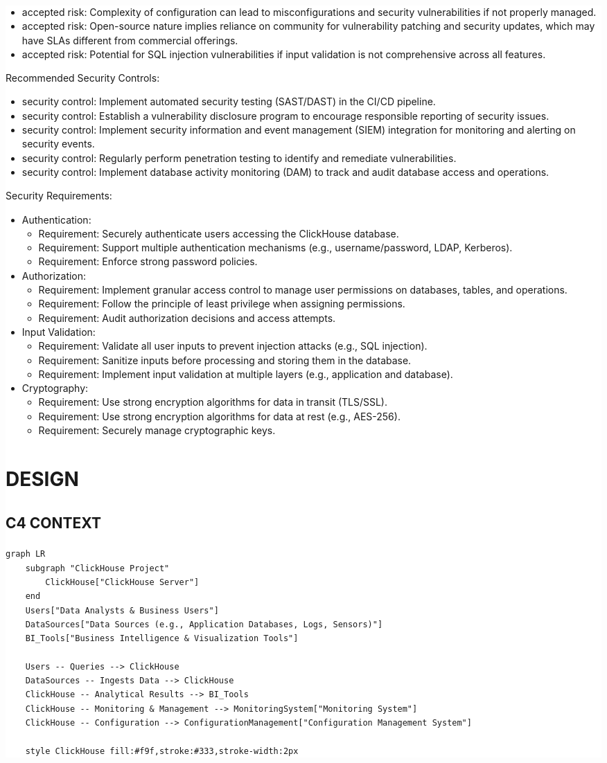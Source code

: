 - accepted risk: Complexity of configuration can lead to misconfigurations and security vulnerabilities if not properly managed.
- accepted risk: Open-source nature implies reliance on community for vulnerability patching and security updates, which may have SLAs different from commercial offerings.
- accepted risk: Potential for SQL injection vulnerabilities if input validation is not comprehensive across all features.

Recommended Security Controls:

- security control: Implement automated security testing (SAST/DAST) in the CI/CD pipeline.
- security control: Establish a vulnerability disclosure program to encourage responsible reporting of security issues.
- security control: Implement security information and event management (SIEM) integration for monitoring and alerting on security events.
- security control: Regularly perform penetration testing to identify and remediate vulnerabilities.
- security control: Implement database activity monitoring (DAM) to track and audit database access and operations.

Security Requirements:

- Authentication:
    - Requirement: Securely authenticate users accessing the ClickHouse database.
    - Requirement: Support multiple authentication mechanisms (e.g., username/password, LDAP, Kerberos).
    - Requirement: Enforce strong password policies.
- Authorization:
    - Requirement: Implement granular access control to manage user permissions on databases, tables, and operations.
    - Requirement: Follow the principle of least privilege when assigning permissions.
    - Requirement: Audit authorization decisions and access attempts.
- Input Validation:
    - Requirement: Validate all user inputs to prevent injection attacks (e.g., SQL injection).
    - Requirement: Sanitize inputs before processing and storing them in the database.
    - Requirement: Implement input validation at multiple layers (e.g., application and database).
- Cryptography:
    - Requirement: Use strong encryption algorithms for data in transit (TLS/SSL).
    - Requirement: Use strong encryption algorithms for data at rest (e.g., AES-256).
    - Requirement: Securely manage cryptographic keys.

# DESIGN

## C4 CONTEXT

```mermaid
graph LR
    subgraph "ClickHouse Project"
        ClickHouse["ClickHouse Server"]
    end
    Users["Data Analysts & Business Users"]
    DataSources["Data Sources (e.g., Application Databases, Logs, Sensors)"]
    BI_Tools["Business Intelligence & Visualization Tools"]

    Users -- Queries --> ClickHouse
    DataSources -- Ingests Data --> ClickHouse
    ClickHouse -- Analytical Results --> BI_Tools
    ClickHouse -- Monitoring & Management --> MonitoringSystem["Monitoring System"]
    ClickHouse -- Configuration --> ConfigurationManagement["Configuration Management System"]

    style ClickHouse fill:#f9f,stroke:#333,stroke-width:2px
```
